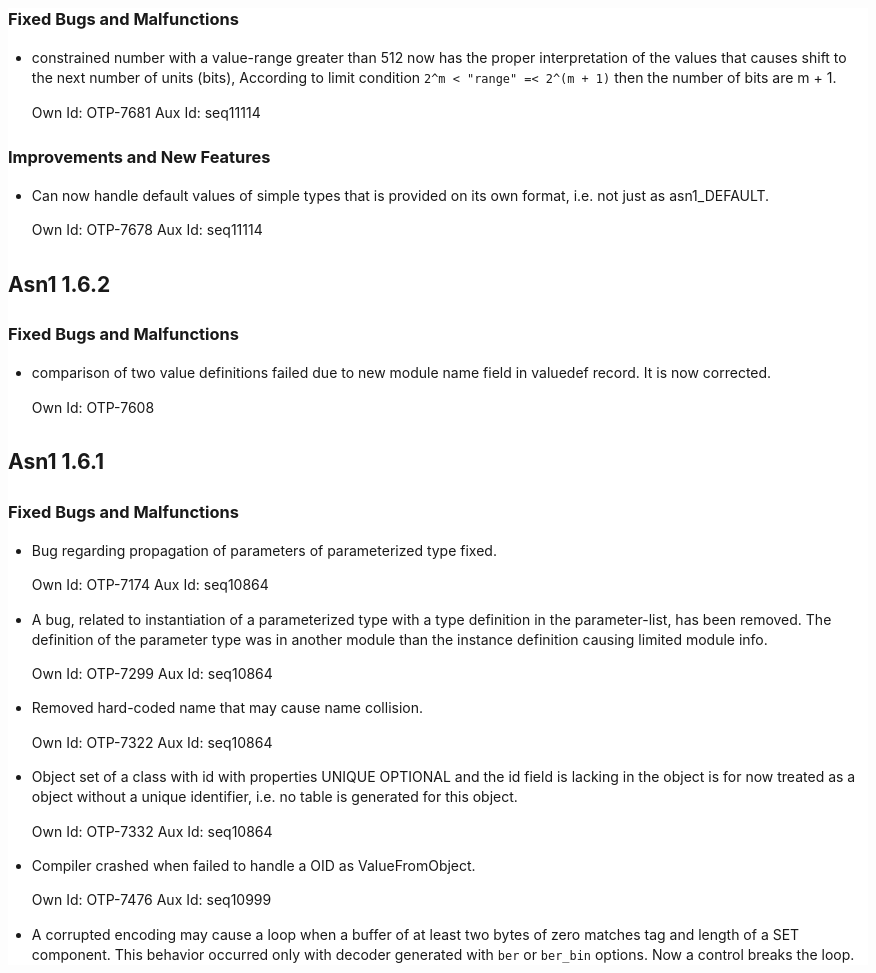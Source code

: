 ### Fixed Bugs and Malfunctions

- constrained number with a value-range greater than 512 now has the proper
  interpretation of the values that causes shift to the next number of units
  (bits), According to limit condition `2^m < "range" =< 2^(m + 1)` then the
  number of bits are m + 1.

  Own Id: OTP-7681 Aux Id: seq11114

### Improvements and New Features

- Can now handle default values of simple types that is provided on its own
  format, i.e. not just as asn1_DEFAULT.

  Own Id: OTP-7678 Aux Id: seq11114

## Asn1 1.6.2

### Fixed Bugs and Malfunctions

- comparison of two value definitions failed due to new module name field in
  valuedef record. It is now corrected.

  Own Id: OTP-7608

## Asn1 1.6.1

### Fixed Bugs and Malfunctions

- Bug regarding propagation of parameters of parameterized type fixed.

  Own Id: OTP-7174 Aux Id: seq10864

- A bug, related to instantiation of a parameterized type with a type definition
  in the parameter-list, has been removed. The definition of the parameter type
  was in another module than the instance definition causing limited module
  info.

  Own Id: OTP-7299 Aux Id: seq10864

- Removed hard-coded name that may cause name collision.

  Own Id: OTP-7322 Aux Id: seq10864

- Object set of a class with id with properties UNIQUE OPTIONAL and the id field
  is lacking in the object is for now treated as a object without a unique
  identifier, i.e. no table is generated for this object.

  Own Id: OTP-7332 Aux Id: seq10864

- Compiler crashed when failed to handle a OID as ValueFromObject.

  Own Id: OTP-7476 Aux Id: seq10999

- A corrupted encoding may cause a loop when a buffer of at least two bytes of
  zero matches tag and length of a SET component. This behavior occurred only
  with decoder generated with `ber` or `ber_bin` options. Now a control breaks
  the loop.
